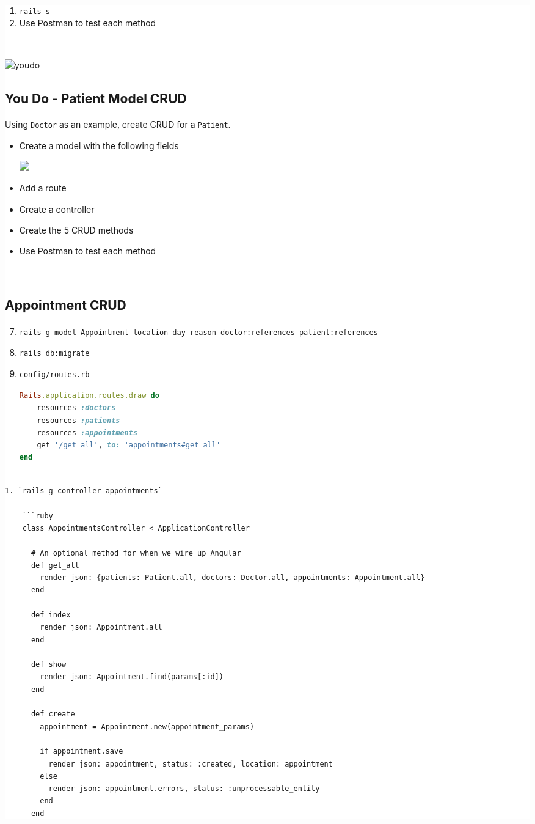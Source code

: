 1. `rails s`
2. Use Postman to test each method

<br>

![youdo](http://i.imgur.com/ylb6WX9.gif)

## You Do - Patient Model CRUD

Using `Doctor` as an example, create CRUD for a `Patient`.

- Create a model with the following fields
    
    ![](https://i.imgur.com/5s3Fosx.png)
    
- Add a route
- Create a controller
- Create the 5 CRUD methods
- Use Postman to test each method

<br>

## Appointment CRUD

7. `rails g model Appointment location day reason doctor:references patient:references`

1. `rails db:migrate`

1. `config/routes.rb`

    ```rb
    Rails.application.routes.draw do
        resources :doctors
        resources :patients
        resources :appointments
        get '/get_all', to: 'appointments#get_all'
    end
```

1. `rails g controller appointments`
    
    ```ruby
    class AppointmentsController < ApplicationController

      # An optional method for when we wire up Angular
      def get_all
        render json: {patients: Patient.all, doctors: Doctor.all, appointments: Appointment.all}
      end
    
      def index
        render json: Appointment.all
      end
    
      def show
        render json: Appointment.find(params[:id])
      end
    
      def create
        appointment = Appointment.new(appointment_params)
    
        if appointment.save
          render json: appointment, status: :created, location: appointment
        else
          render json: appointment.errors, status: :unprocessable_entity
        end
      end
```